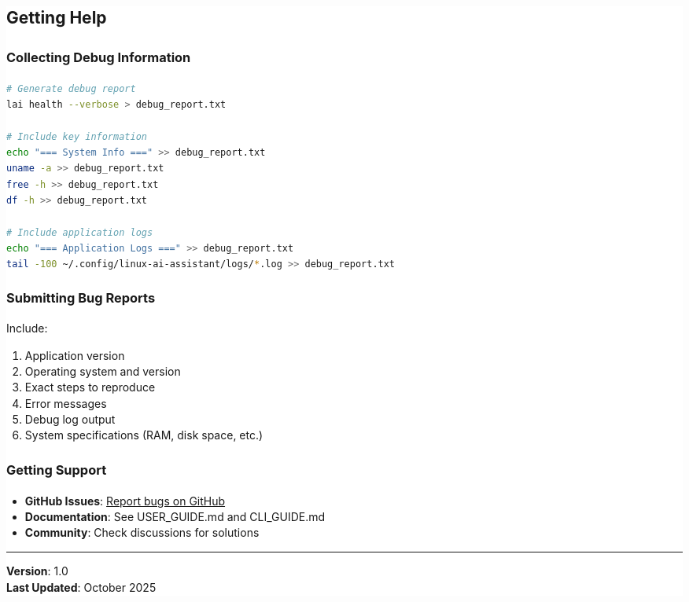 ## Getting Help

### Collecting Debug Information

```bash
# Generate debug report
lai health --verbose > debug_report.txt

# Include key information
echo "=== System Info ===" >> debug_report.txt
uname -a >> debug_report.txt
free -h >> debug_report.txt
df -h >> debug_report.txt

# Include application logs
echo "=== Application Logs ===" >> debug_report.txt
tail -100 ~/.config/linux-ai-assistant/logs/*.log >> debug_report.txt
```

### Submitting Bug Reports

Include:

1. Application version
2. Operating system and version
3. Exact steps to reproduce
4. Error messages
5. Debug log output
6. System specifications (RAM, disk space, etc.)

### Getting Support

- **GitHub Issues**: [Report bugs on GitHub](https://github.com/tbmobb813/Linux-AI-Assistant)
- **Documentation**: See USER_GUIDE.md and CLI_GUIDE.md
- **Community**: Check discussions for solutions

---

**Version**: 1.0  
**Last Updated**: October 2025
